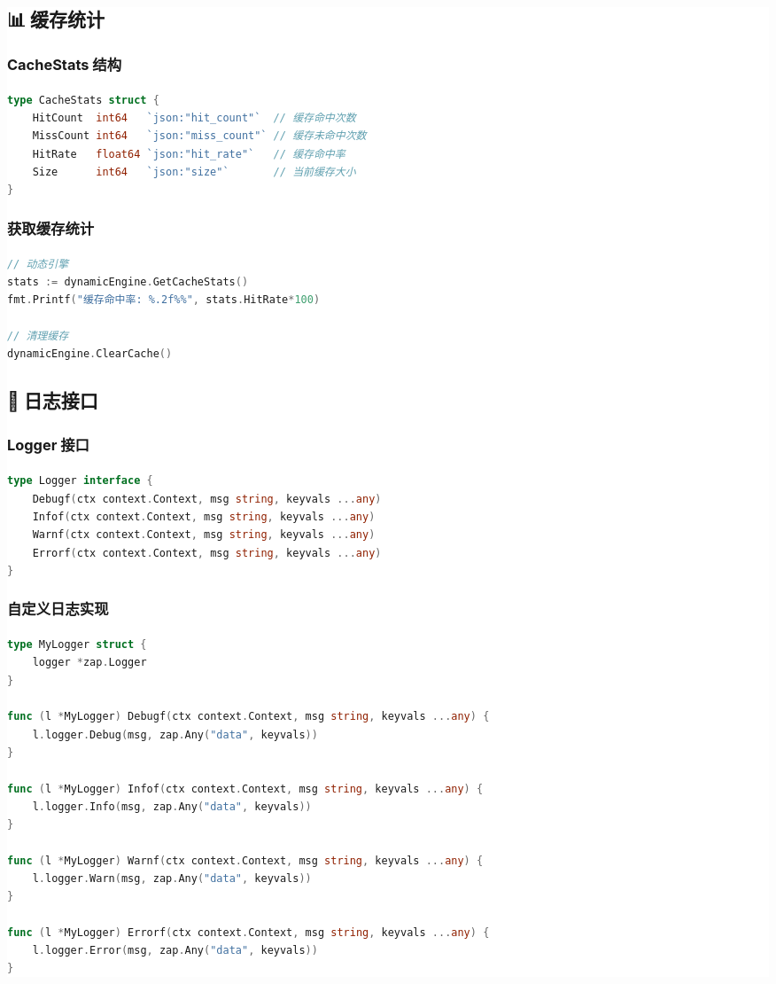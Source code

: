 ## 📊 缓存统计

### CacheStats 结构

```go
type CacheStats struct {
    HitCount  int64   `json:"hit_count"`  // 缓存命中次数
    MissCount int64   `json:"miss_count"` // 缓存未命中次数
    HitRate   float64 `json:"hit_rate"`   // 缓存命中率
    Size      int64   `json:"size"`       // 当前缓存大小
}
```

### 获取缓存统计

```go
// 动态引擎
stats := dynamicEngine.GetCacheStats()
fmt.Printf("缓存命中率: %.2f%%", stats.HitRate*100)

// 清理缓存
dynamicEngine.ClearCache()
```

## 🔧 日志接口

### Logger 接口

```go
type Logger interface {
    Debugf(ctx context.Context, msg string, keyvals ...any)
    Infof(ctx context.Context, msg string, keyvals ...any)
    Warnf(ctx context.Context, msg string, keyvals ...any)
    Errorf(ctx context.Context, msg string, keyvals ...any)
}
```

### 自定义日志实现

```go
type MyLogger struct {
    logger *zap.Logger
}

func (l *MyLogger) Debugf(ctx context.Context, msg string, keyvals ...any) {
    l.logger.Debug(msg, zap.Any("data", keyvals))
}

func (l *MyLogger) Infof(ctx context.Context, msg string, keyvals ...any) {
    l.logger.Info(msg, zap.Any("data", keyvals))
}

func (l *MyLogger) Warnf(ctx context.Context, msg string, keyvals ...any) {
    l.logger.Warn(msg, zap.Any("data", keyvals))
}

func (l *MyLogger) Errorf(ctx context.Context, msg string, keyvals ...any) {
    l.logger.Error(msg, zap.Any("data", keyvals))
}
```
